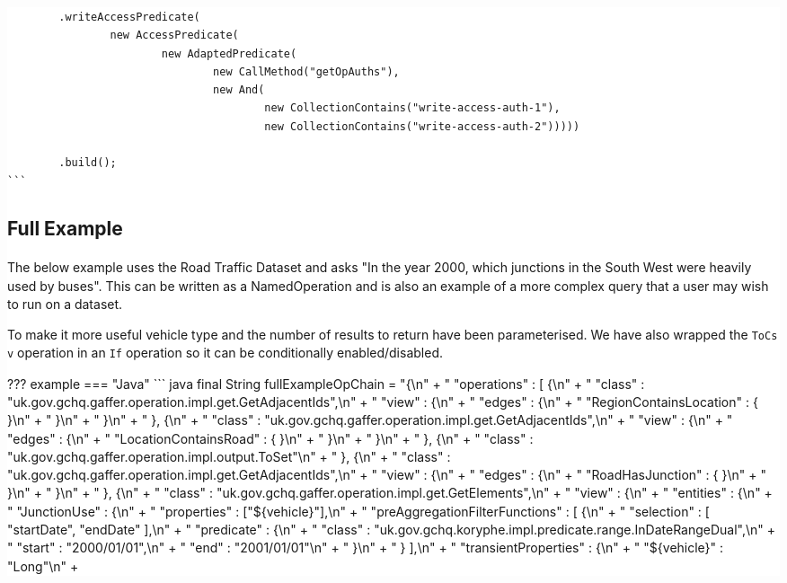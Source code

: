             .writeAccessPredicate(
                    new AccessPredicate(
                            new AdaptedPredicate(
                                    new CallMethod("getOpAuths"),
                                    new And(
                                            new CollectionContains("write-access-auth-1"),
                                            new CollectionContains("write-access-auth-2")))))

            .build();
    ```

## Full Example
The below example uses the Road Traffic Dataset and asks "In the year 2000, which junctions in the South West were heavily used by buses". 
This can be written as a NamedOperation and is also an example of a more complex query that a user may wish to run on a dataset.

To make it more useful vehicle type and the number of results to return have been parameterised.
We have also wrapped the `ToCsv` operation in an `If` operation so it can be conditionally enabled/disabled.

??? example 
    === "Java"
        ``` java
        final String fullExampleOpChain = "{\n" +
                "  \"operations\" : [ {\n" +
                "    \"class\" : \"uk.gov.gchq.gaffer.operation.impl.get.GetAdjacentIds\",\n" +
                "    \"view\" : {\n" +
                "      \"edges\" : {\n" +
                "        \"RegionContainsLocation\" : { }\n" +
                "      }\n" +
                "    }\n" +
                "  }, {\n" +
                "    \"class\" : \"uk.gov.gchq.gaffer.operation.impl.get.GetAdjacentIds\",\n" +
                "    \"view\" : {\n" +
                "      \"edges\" : {\n" +
                "        \"LocationContainsRoad\" : { }\n" +
                "      }\n" +
                "    }\n" +
                "  }, {\n" +
                "    \"class\" : \"uk.gov.gchq.gaffer.operation.impl.output.ToSet\"\n" +
                "  }, {\n" +
                "    \"class\" : \"uk.gov.gchq.gaffer.operation.impl.get.GetAdjacentIds\",\n" +
                "    \"view\" : {\n" +
                "      \"edges\" : {\n" +
                "        \"RoadHasJunction\" : { }\n" +
                "      }\n" +
                "    }\n" +
                "  }, {\n" +
                "    \"class\" : \"uk.gov.gchq.gaffer.operation.impl.get.GetElements\",\n" +
                "    \"view\" : {\n" +
                "      \"entities\" : {\n" +
                "        \"JunctionUse\" : {\n" +
                "          \"properties\" : [\"${vehicle}\"],\n" +
                "          \"preAggregationFilterFunctions\" : [ {\n" +
                "            \"selection\" : [ \"startDate\", \"endDate\" ],\n" +
                "            \"predicate\" : {\n" +
                "              \"class\" : \"uk.gov.gchq.koryphe.impl.predicate.range.InDateRangeDual\",\n" +
                "              \"start\" : \"2000/01/01\",\n" +
                "              \"end\" : \"2001/01/01\"\n" +
                "            }\n" +
                "          } ],\n" +
                "          \"transientProperties\" : {\n" +
                "            \"${vehicle}\" : \"Long\"\n" +